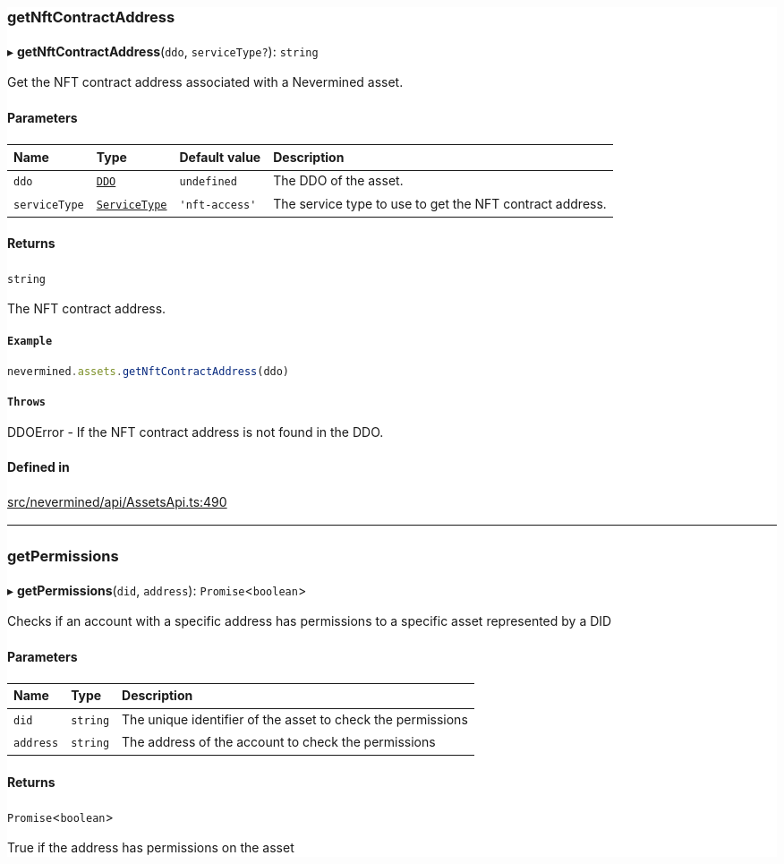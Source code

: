 
### getNftContractAddress

▸ **getNftContractAddress**(`ddo`, `serviceType?`): `string`

Get the NFT contract address associated with a Nevermined asset.

#### Parameters

| Name          | Type                                              | Default value  | Description                                              |
| :------------ | :------------------------------------------------ | :------------- | :------------------------------------------------------- |
| `ddo`         | [`DDO`](DDO.md)                                   | `undefined`    | The DDO of the asset.                                    |
| `serviceType` | [`ServiceType`](../code-reference.md#servicetype) | `'nft-access'` | The service type to use to get the NFT contract address. |

#### Returns

`string`

The NFT contract address.

**`Example`**

```ts
nevermined.assets.getNftContractAddress(ddo)
```

**`Throws`**

DDOError - If the NFT contract address is not found in the DDO.

#### Defined in

[src/nevermined/api/AssetsApi.ts:490](https://github.com/nevermined-io/sdk-js/blob/bb26f8ab/src/nevermined/api/AssetsApi.ts#L490)

---

### getPermissions

▸ **getPermissions**(`did`, `address`): `Promise`<`boolean`\>

Checks if an account with a specific address has permissions to a specific asset represented by a DID

#### Parameters

| Name      | Type     | Description                                                 |
| :-------- | :------- | :---------------------------------------------------------- |
| `did`     | `string` | The unique identifier of the asset to check the permissions |
| `address` | `string` | The address of the account to check the permissions         |

#### Returns

`Promise`<`boolean`\>

True if the address has permissions on the asset
